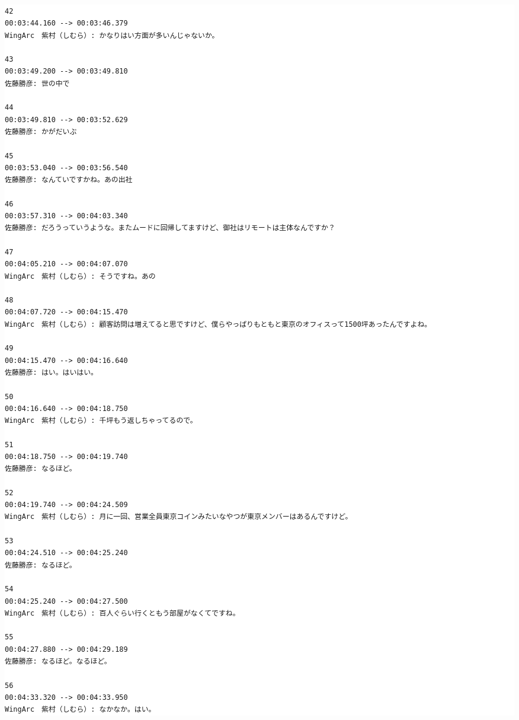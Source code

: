     42
    00:03:44.160 --> 00:03:46.379
    WingArc　紫村（しむら）: かなりはい方面が多いんじゃないか。
    
    43
    00:03:49.200 --> 00:03:49.810
    佐藤勝彦: 世の中で
    
    44
    00:03:49.810 --> 00:03:52.629
    佐藤勝彦: かがだいぶ
    
    45
    00:03:53.040 --> 00:03:56.540
    佐藤勝彦: なんていですかね。あの出社
    
    46
    00:03:57.310 --> 00:04:03.340
    佐藤勝彦: だろうっていうような。またムードに回帰してますけど、御社はリモートは主体なんですか？
    
    47
    00:04:05.210 --> 00:04:07.070
    WingArc　紫村（しむら）: そうですね。あの
    
    48
    00:04:07.720 --> 00:04:15.470
    WingArc　紫村（しむら）: 顧客訪問は増えてると思ですけど、僕らやっぱりもともと東京のオフィスって1500坪あったんですよね。
    
    49
    00:04:15.470 --> 00:04:16.640
    佐藤勝彦: はい。はいはい。
    
    50
    00:04:16.640 --> 00:04:18.750
    WingArc　紫村（しむら）: 千坪もう返しちゃってるので。
    
    51
    00:04:18.750 --> 00:04:19.740
    佐藤勝彦: なるほど。
    
    52
    00:04:19.740 --> 00:04:24.509
    WingArc　紫村（しむら）: 月に一回、営業全員東京コインみたいなやつが東京メンバーはあるんですけど。
    
    53
    00:04:24.510 --> 00:04:25.240
    佐藤勝彦: なるほど。
    
    54
    00:04:25.240 --> 00:04:27.500
    WingArc　紫村（しむら）: 百人ぐらい行くともう部屋がなくてですね。
    
    55
    00:04:27.880 --> 00:04:29.189
    佐藤勝彦: なるほど。なるほど。
    
    56
    00:04:33.320 --> 00:04:33.950
    WingArc　紫村（しむら）: なかなか。はい。
    